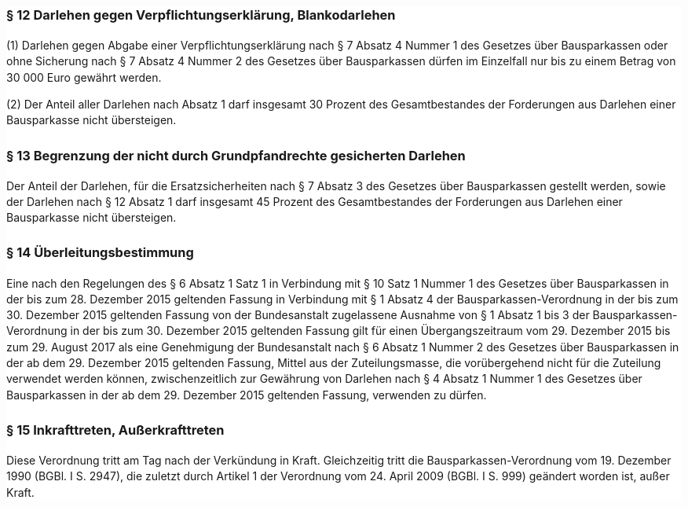 ### § 12 Darlehen gegen Verpflichtungserklärung, Blankodarlehen

(1) Darlehen gegen Abgabe einer Verpflichtungserklärung nach § 7 Absatz 4 Nummer 1 des Gesetzes über Bausparkassen oder ohne Sicherung nach § 7 Absatz 4 Nummer 2 des Gesetzes über Bausparkassen dürfen im Einzelfall nur bis zu einem Betrag von 30 000 Euro gewährt werden.

(2) Der Anteil aller Darlehen nach Absatz 1 darf insgesamt 30 Prozent des Gesamtbestandes der Forderungen aus Darlehen einer Bausparkasse nicht übersteigen.

### § 13 Begrenzung der nicht durch Grundpfandrechte gesicherten Darlehen

Der Anteil der Darlehen, für die Ersatzsicherheiten nach § 7 Absatz 3 des Gesetzes über Bausparkassen gestellt werden, sowie der Darlehen nach § 12 Absatz 1 darf insgesamt 45 Prozent des Gesamtbestandes der Forderungen aus Darlehen einer Bausparkasse nicht übersteigen.

### § 14 Überleitungsbestimmung

Eine nach den Regelungen des § 6 Absatz 1 Satz 1 in Verbindung mit § 10 Satz 1 Nummer 1 des Gesetzes über Bausparkassen in der bis zum 28. Dezember 2015 geltenden Fassung in Verbindung mit § 1 Absatz 4 der Bausparkassen-Verordnung in der bis zum 30. Dezember 2015 geltenden Fassung von der Bundesanstalt zugelassene Ausnahme von § 1 Absatz 1 bis 3 der Bausparkassen-Verordnung in der bis zum 30. Dezember 2015 geltenden Fassung gilt für einen Übergangszeitraum vom 29. Dezember 2015 bis zum 29. August 2017 als eine Genehmigung der Bundesanstalt nach § 6 Absatz 1 Nummer 2 des Gesetzes über Bausparkassen in der ab dem 29. Dezember 2015 geltenden Fassung, Mittel aus der Zuteilungsmasse, die vorübergehend nicht für die Zuteilung verwendet werden können, zwischenzeitlich zur Gewährung von Darlehen nach § 4 Absatz 1 Nummer 1 des Gesetzes über Bausparkassen in der ab dem 29. Dezember 2015 geltenden Fassung, verwenden zu dürfen.

### § 15 Inkrafttreten, Außerkrafttreten

Diese Verordnung tritt am Tag nach der Verkündung in Kraft. Gleichzeitig tritt die Bausparkassen-Verordnung vom 19. Dezember 1990 (BGBl. I S. 2947), die zuletzt durch Artikel 1 der Verordnung vom 24. April 2009 (BGBl. I S. 999) geändert worden ist, außer Kraft.
